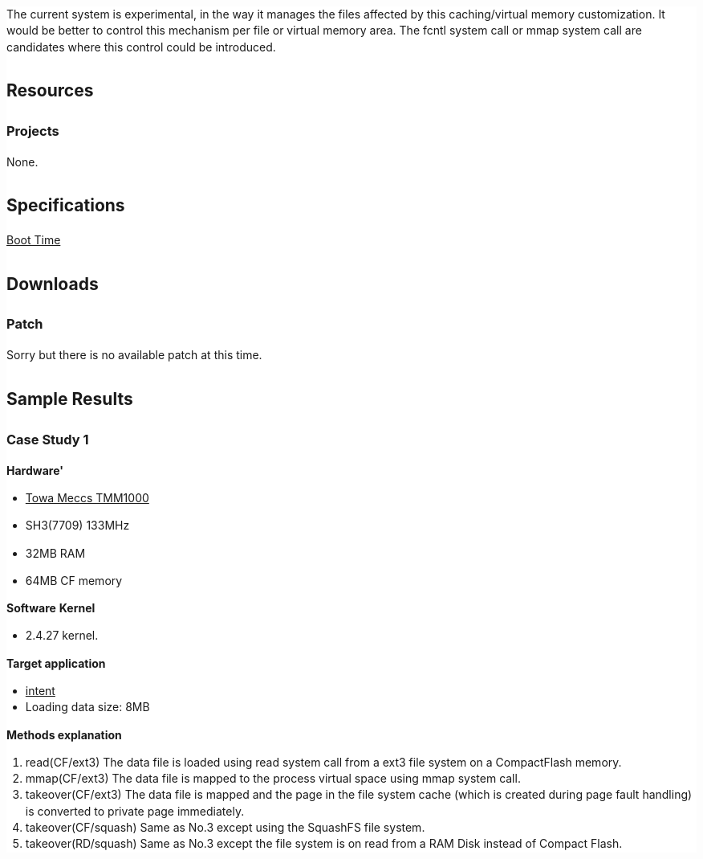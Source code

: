 The current system is experimental, in the way it manages the files
affected by this caching/virtual memory customization. It would be
better to control this mechanism per file or virtual memory area. The
fcntl system call or mmap system call are candidates where this control
could be introduced.

## Resources

### Projects

None.

## Specifications

[Boot Time](http://eLinux.org/Boot_Time "Boot Time")

## Downloads

### Patch

Sorry but there is no available patch at this time.

## Sample Results

### Case Study 1

**Hardware'**

-   [Towa Meccs
    TMM1000](http://www.towanet.com/seihin/sh_board/index.html)

-   SH3(7709) 133MHz
-   32MB RAM
-   64MB CF memory

**Software** **Kernel**

-   2.4.27 kernel.

**Target application**

-   [intent](http://tao-group.com/)
-   Loading data size: 8MB

**Methods explanation**

1.  read(CF/ext3) The data file is loaded using read system call from a
    ext3 file system on a CompactFlash memory.
2.  mmap(CF/ext3) The data file is mapped to the process virtual space
    using mmap system call.
3.  takeover(CF/ext3) The data file is mapped and the page in the file
    system cache (which is created during page fault handling) is
    converted to private page immediately.
4.  takeover(CF/squash) Same as No.3 except using the SquashFS file
    system.
5.  takeover(RD/squash) Same as No.3 except the file system is on read
    from a RAM Disk instead of Compact Flash.

